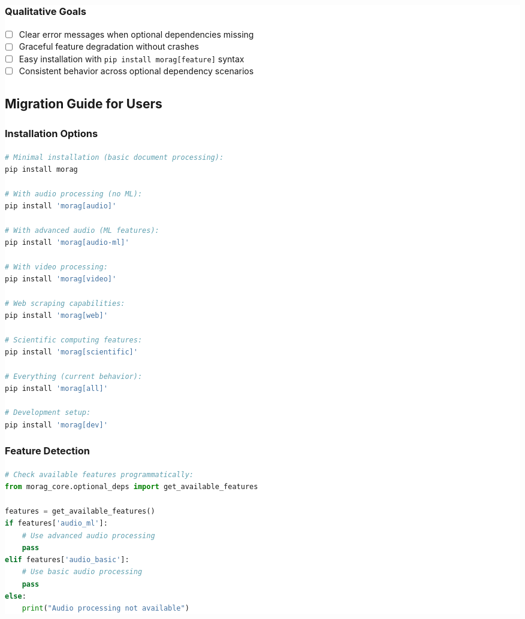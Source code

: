 ### Qualitative Goals
- [ ] Clear error messages when optional dependencies missing
- [ ] Graceful feature degradation without crashes
- [ ] Easy installation with `pip install morag[feature]` syntax
- [ ] Consistent behavior across optional dependency scenarios

## Migration Guide for Users

### Installation Options
```bash
# Minimal installation (basic document processing):
pip install morag

# With audio processing (no ML):  
pip install 'morag[audio]'

# With advanced audio (ML features):
pip install 'morag[audio-ml]'

# With video processing:
pip install 'morag[video]'

# Web scraping capabilities:
pip install 'morag[web]'  

# Scientific computing features:
pip install 'morag[scientific]'

# Everything (current behavior):
pip install 'morag[all]'

# Development setup:
pip install 'morag[dev]'
```

### Feature Detection
```python
# Check available features programmatically:
from morag_core.optional_deps import get_available_features

features = get_available_features()
if features['audio_ml']:
    # Use advanced audio processing
    pass
elif features['audio_basic']: 
    # Use basic audio processing
    pass
else:
    print("Audio processing not available")
```
